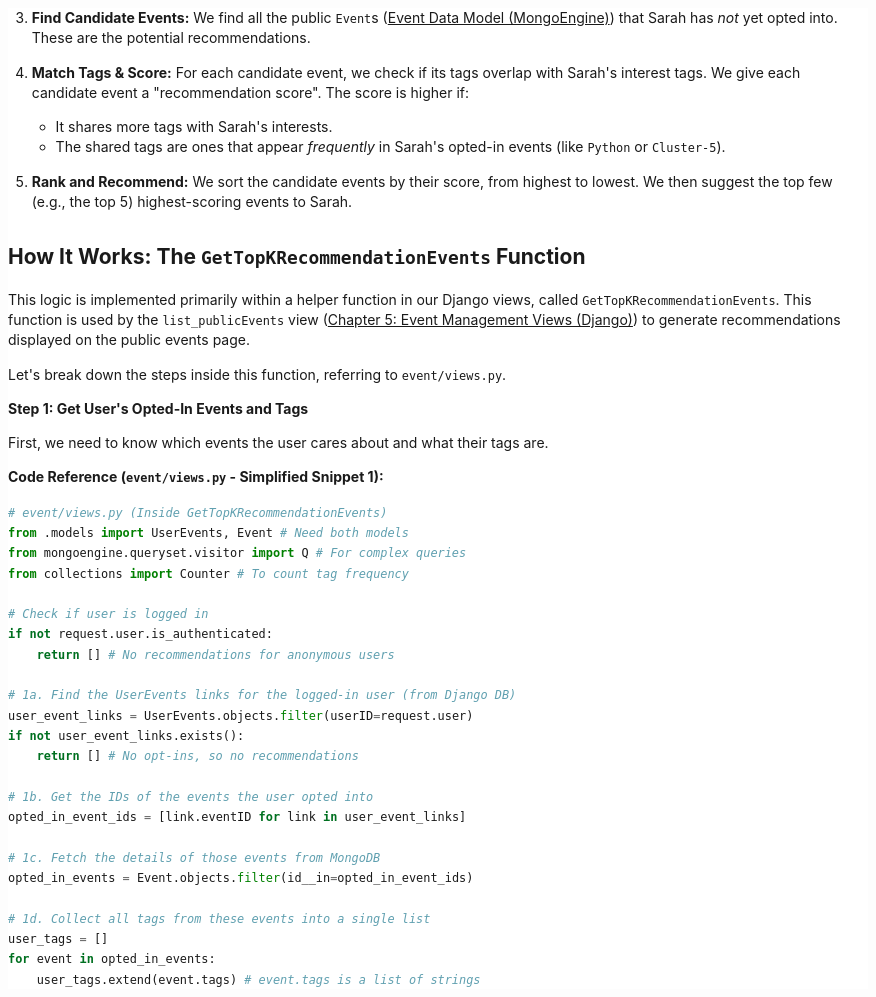 3.  **Find Candidate Events:** We find all the public `Event`s ([Event Data Model (MongoEngine)](02_event_data_model__mongoengine__.md)) that Sarah has *not* yet opted into. These are the potential recommendations.

4.  **Match Tags & Score:** For each candidate event, we check if its tags overlap with Sarah's interest tags. We give each candidate event a "recommendation score". The score is higher if:
    *   It shares more tags with Sarah's interests.
    *   The shared tags are ones that appear *frequently* in Sarah's opted-in events (like `Python` or `Cluster-5`).

5.  **Rank and Recommend:** We sort the candidate events by their score, from highest to lowest. We then suggest the top few (e.g., the top 5) highest-scoring events to Sarah.

## How It Works: The `GetTopKRecommendationEvents` Function

This logic is implemented primarily within a helper function in our Django views, called `GetTopKRecommendationEvents`. This function is used by the `list_publicEvents` view ([Chapter 5: Event Management Views (Django)](05_event_management_views__django__.md)) to generate recommendations displayed on the public events page.

Let's break down the steps inside this function, referring to `event/views.py`.

**Step 1: Get User's Opted-In Events and Tags**

First, we need to know which events the user cares about and what their tags are.

**Code Reference (`event/views.py` - Simplified Snippet 1):**

```python
# event/views.py (Inside GetTopKRecommendationEvents)
from .models import UserEvents, Event # Need both models
from mongoengine.queryset.visitor import Q # For complex queries
from collections import Counter # To count tag frequency

# Check if user is logged in
if not request.user.is_authenticated:
    return [] # No recommendations for anonymous users

# 1a. Find the UserEvents links for the logged-in user (from Django DB)
user_event_links = UserEvents.objects.filter(userID=request.user)
if not user_event_links.exists():
    return [] # No opt-ins, so no recommendations

# 1b. Get the IDs of the events the user opted into
opted_in_event_ids = [link.eventID for link in user_event_links]

# 1c. Fetch the details of those events from MongoDB
opted_in_events = Event.objects.filter(id__in=opted_in_event_ids)

# 1d. Collect all tags from these events into a single list
user_tags = []
for event in opted_in_events:
    user_tags.extend(event.tags) # event.tags is a list of strings
```
